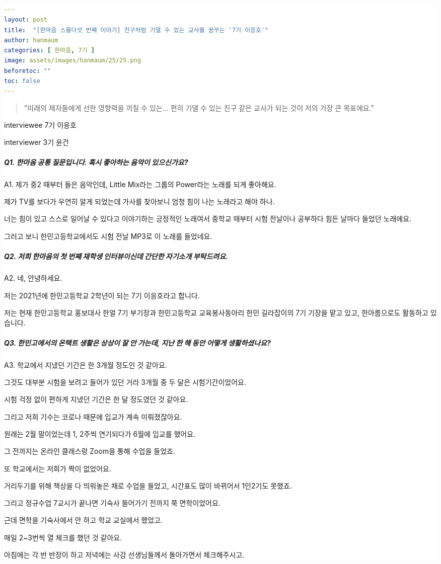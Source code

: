```yaml
---
layout: post
title:  "[한마음 스물다섯 번째 이야기] 친구처럼 기댈 수 있는 교사를 꿈꾸는 '7기 이응호'"
author: hanmaum
categories: [ 한마음, 7기 ]
image: assets/images/hanmaum/25/25.png
beforetoc: ""
toc: false
---
```

> "미래의 제자들에게 선한 영향력을 끼칠 수 있는... 편히 기댈 수 있는 친구 같은 교사가 되는 것이 저의 가장 큰 목표에요."

interviewee 7기 이응호

interviewer 3기 윤건

##### Q1. 한마음 공통 질문입니다. 혹시 좋아하는 음악이 있으신가요?

A1. 제가 중2 때부터 들은 음악인데, Little Mix라는 그룹의 Power라는 노래를 되게 좋아해요.

제가 TV를 보다가 우연히 알게 되었는데 가사를 찾아보니 엄청 힘이 나는 노래라고 해야 하나.

너는 힘이 있고 스스로 일어날 수 있다고 이야기하는 긍정적인 노래여서 중학교 때부터 시험 전날이나 공부하다 힘든 날마다 들었던 노래에요.

그러고 보니 한민고등학교에서도 시험 전날 MP3로 이 노래를 들었네요.

##### Q2. 저희 한마음의 첫 번째 재학생 인터뷰이신데 간단한 자기소개 부탁드려요.

A2. 네, 안녕하세요.

저는 2021년에 한민고등학교 2학년이 되는 7기 이응호라고 합니다.

저는 현재 한민고등학교 홍보대사 한얼 7기 부기장과 한민고등학교 교육봉사동아리 한민 길라잡이의 7기 기장을 맡고 있고, 한아름으로도 활동하고 있습니다.

##### Q3. 한민고에서의 온택트 생활은 상상이 잘 안 가는데, 지난 한 해 동안 어떻게 생활하셨나요?

A3. 학교에서 지냈던 기간은 한 3개월 정도인 것 같아요.

그것도 대부분 시험을 보려고 들어가 있던 거라 3개월 중 두 달은 시험기간이었어요.

시험 걱정 없이 편하게 지냈던 기간은 한 달 정도였던 것 같아요.

그리고 저희 기수는 코로나 때문에 입교가 계속 미뤄졌잖아요.

원래는 2월 말이었는데 1, 2주씩 연기되다가 6월에 입교를 했어요.

그 전까지는 온라인 클래스랑 Zoom을 통해 수업을 들었죠.

또 학교에서는 저희가 짝이 없었어요.

거리두기를 위해 책상을 다 띄워놓은 채로 수업을 들었고, 시간표도 많이 바뀌어서 1인2기도 못했죠.

그리고 정규수업 7교시가 끝나면 기숙사 들어가기 전까지 쭉 면학이었어요.

근데 면학을 기숙사에서 안 하고 학교 교실에서 했었고.

매일 2~3번씩 열 체크를 했던 것 같아요.

아침에는 각 반 반장이 하고 저녁에는 사감 선생님들께서 돌아가면서 체크해주시고.
